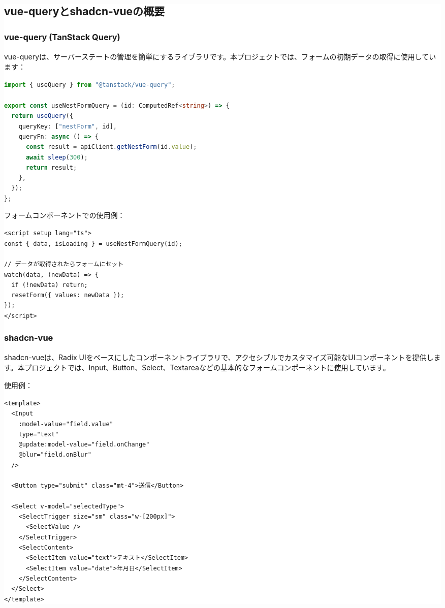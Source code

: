 ## vue-queryとshadcn-vueの概要

### vue-query (TanStack Query)

vue-queryは、サーバーステートの管理を簡単にするライブラリです。本プロジェクトでは、フォームの初期データの取得に使用しています：

```typescript
import { useQuery } from "@tanstack/vue-query";

export const useNestFormQuery = (id: ComputedRef<string>) => {
  return useQuery({
    queryKey: ["nestForm", id],
    queryFn: async () => {
      const result = apiClient.getNestForm(id.value);
      await sleep(300);
      return result;
    },
  });
};
```

フォームコンポーネントでの使用例：

```vue
<script setup lang="ts">
const { data, isLoading } = useNestFormQuery(id);

// データが取得されたらフォームにセット
watch(data, (newData) => {
  if (!newData) return;
  resetForm({ values: newData });
});
</script>
```

### shadcn-vue

shadcn-vueは、Radix UIをベースにしたコンポーネントライブラリで、アクセシブルでカスタマイズ可能なUIコンポーネントを提供します。本プロジェクトでは、Input、Button、Select、Textareaなどの基本的なフォームコンポーネントに使用しています。

使用例：

```vue
<template>
  <Input
    :model-value="field.value"
    type="text"
    @update:model-value="field.onChange"
    @blur="field.onBlur"
  />
  
  <Button type="submit" class="mt-4">送信</Button>
  
  <Select v-model="selectedType">
    <SelectTrigger size="sm" class="w-[200px]">
      <SelectValue />
    </SelectTrigger>
    <SelectContent>
      <SelectItem value="text">テキスト</SelectItem>
      <SelectItem value="date">年月日</SelectItem>
    </SelectContent>
  </Select>
</template>
```
